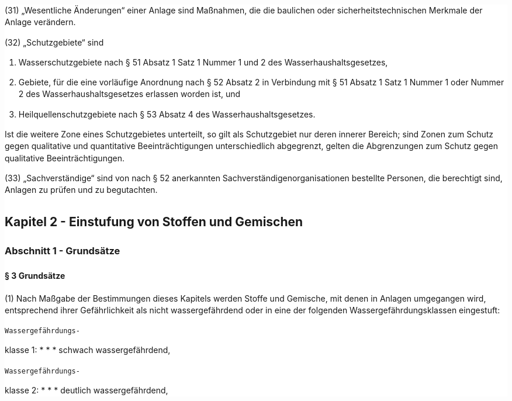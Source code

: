 (31) „Wesentliche Änderungen“ einer Anlage sind Maßnahmen, die die
baulichen oder sicherheitstechnischen Merkmale der Anlage verändern.

(32) „Schutzgebiete“ sind

1.  Wasserschutzgebiete nach § 51 Absatz 1 Satz 1 Nummer 1 und 2 des
    Wasserhaushaltsgesetzes,


2.  Gebiete, für die eine vorläufige Anordnung nach § 52 Absatz 2 in
    Verbindung mit § 51 Absatz 1 Satz 1 Nummer 1 oder Nummer 2 des
    Wasserhaushaltsgesetzes erlassen worden ist, und


3.  Heilquellenschutzgebiete nach § 53 Absatz 4 des
    Wasserhaushaltsgesetzes.



Ist die weitere Zone eines Schutzgebietes unterteilt, so gilt als
Schutzgebiet nur deren innerer Bereich; sind Zonen zum Schutz gegen
qualitative und quantitative Beeinträchtigungen unterschiedlich
abgegrenzt, gelten die Abgrenzungen zum Schutz gegen qualitative
Beeinträchtigungen.

(33) „Sachverständige“ sind von nach § 52 anerkannten
Sachverständigenorganisationen bestellte Personen, die berechtigt
sind, Anlagen zu prüfen und zu begutachten.


## Kapitel 2 - Einstufung von Stoffen und Gemischen


### Abschnitt 1 - Grundsätze


#### § 3 Grundsätze

(1) Nach Maßgabe der Bestimmungen dieses Kapitels werden Stoffe und
Gemische, mit denen in Anlagen umgegangen wird, entsprechend ihrer
Gefährlichkeit als nicht wassergefährdend oder in eine der folgenden
Wassergefährdungsklassen eingestuft:

    Wassergefährdungs-
klasse 1:
    *        *
        *   schwach wassergefährdend,





    Wassergefährdungs-
klasse 2:
    *        *
        *   deutlich wassergefährdend,




